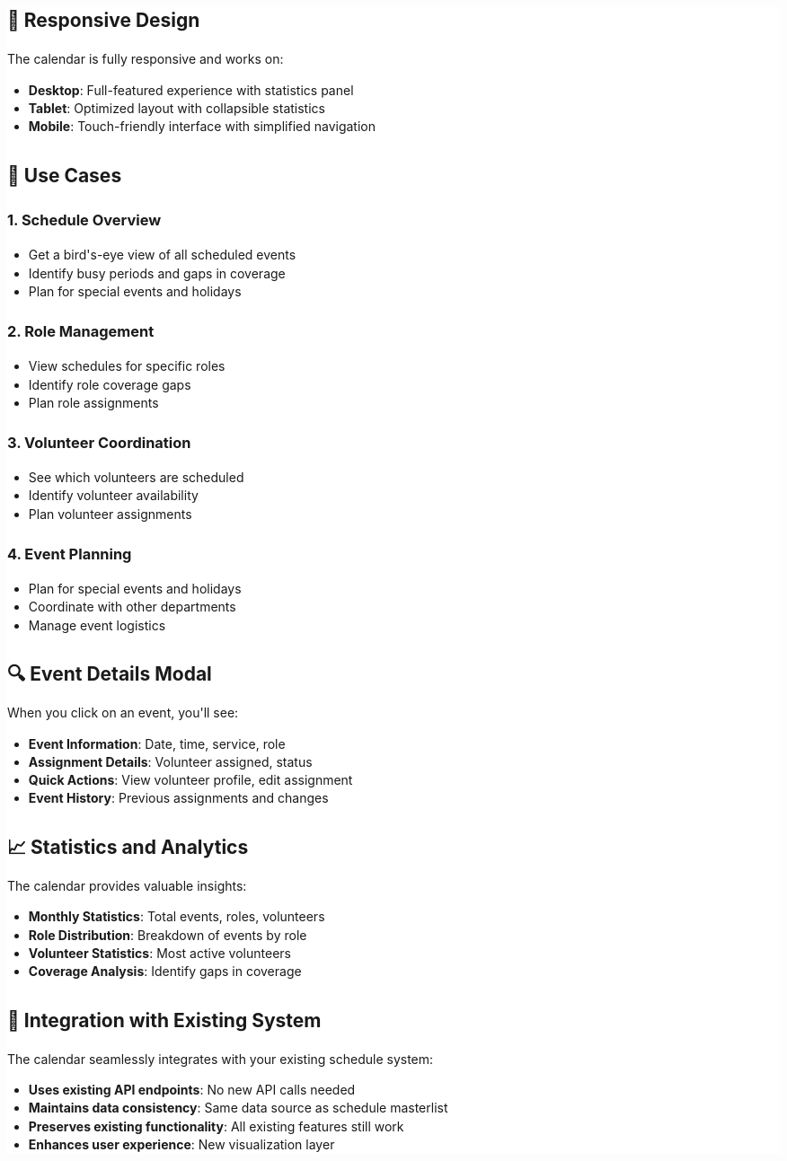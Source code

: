 ## 📱 **Responsive Design**

The calendar is fully responsive and works on:
- **Desktop**: Full-featured experience with statistics panel
- **Tablet**: Optimized layout with collapsible statistics
- **Mobile**: Touch-friendly interface with simplified navigation

## 🎯 **Use Cases**

### 1. **Schedule Overview**
- Get a bird's-eye view of all scheduled events
- Identify busy periods and gaps in coverage
- Plan for special events and holidays

### 2. **Role Management**
- View schedules for specific roles
- Identify role coverage gaps
- Plan role assignments

### 3. **Volunteer Coordination**
- See which volunteers are scheduled
- Identify volunteer availability
- Plan volunteer assignments

### 4. **Event Planning**
- Plan for special events and holidays
- Coordinate with other departments
- Manage event logistics

## 🔍 **Event Details Modal**

When you click on an event, you'll see:
- **Event Information**: Date, time, service, role
- **Assignment Details**: Volunteer assigned, status
- **Quick Actions**: View volunteer profile, edit assignment
- **Event History**: Previous assignments and changes

## 📈 **Statistics and Analytics**

The calendar provides valuable insights:
- **Monthly Statistics**: Total events, roles, volunteers
- **Role Distribution**: Breakdown of events by role
- **Volunteer Statistics**: Most active volunteers
- **Coverage Analysis**: Identify gaps in coverage

## 🚀 **Integration with Existing System**

The calendar seamlessly integrates with your existing schedule system:
- **Uses existing API endpoints**: No new API calls needed
- **Maintains data consistency**: Same data source as schedule masterlist
- **Preserves existing functionality**: All existing features still work
- **Enhances user experience**: New visualization layer
